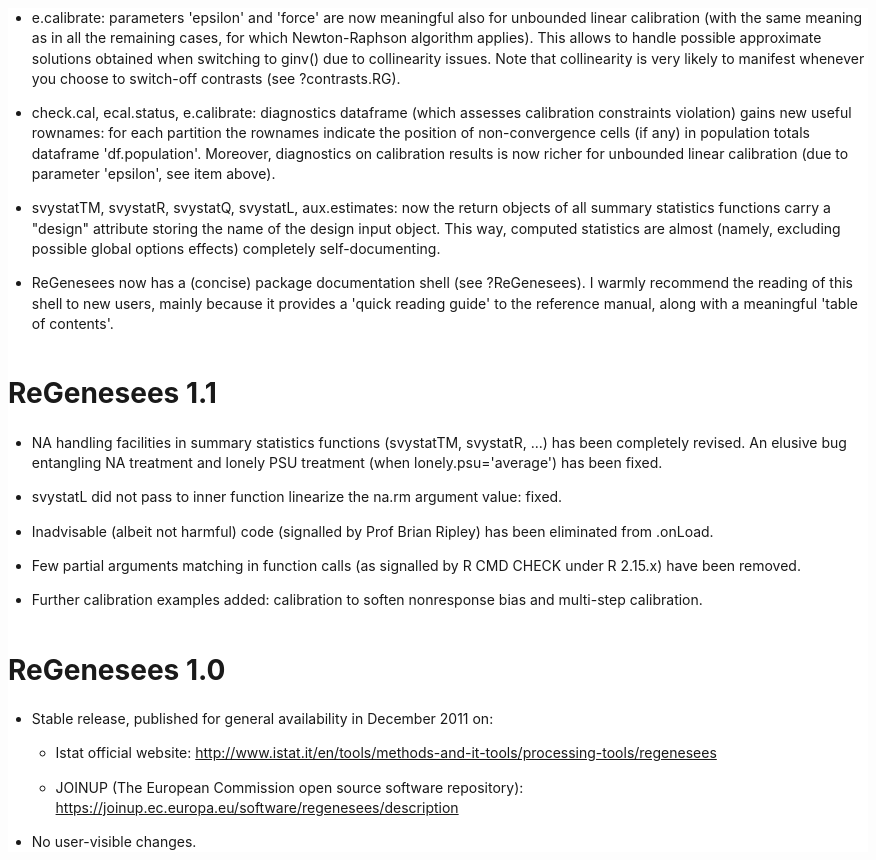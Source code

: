 *  e.calibrate: parameters 'epsilon' and 'force' are now meaningful also for
   unbounded linear calibration (with the same meaning as in all the remaining
   cases, for which Newton-Raphson algorithm applies). This allows to handle
   possible approximate solutions obtained when switching to ginv() due to
   collinearity issues. Note that collinearity is very likely to manifest
   whenever you choose to switch-off contrasts (see ?contrasts.RG).

*  check.cal, ecal.status, e.calibrate: diagnostics dataframe (which assesses
   calibration constraints violation) gains new useful rownames: for each
   partition the rownames indicate the position of non-convergence cells
   (if any) in population totals dataframe 'df.population'.
   Moreover, diagnostics on calibration results is now richer for unbounded
   linear calibration (due to parameter 'epsilon', see item above). 

*  svystatTM, svystatR, svystatQ, svystatL, aux.estimates: now the return
   objects of all summary statistics functions carry a "design" attribute
   storing the name of the design input object. This way, computed statistics
   are almost (namely, excluding possible global options effects) completely
   self-documenting.

*  ReGenesees now has a (concise) package documentation shell (see ?ReGenesees).
   I warmly recommend the reading of this shell to new users, mainly because it
   provides a 'quick reading guide' to the reference manual, along with a
   meaningful 'table of contents'.


#  ReGenesees 1.1

*  NA handling facilities in summary statistics functions (svystatTM, svystatR,
   ...) has been completely revised. An elusive bug entangling NA treatment and
   lonely PSU treatment (when lonely.psu='average') has been fixed.

*  svystatL did not pass to inner function linearize the na.rm argument
   value: fixed.

*  Inadvisable (albeit not harmful) code (signalled by Prof Brian Ripley) has
   been eliminated from .onLoad.

*  Few partial arguments matching in function calls (as signalled by R CMD CHECK
   under R 2.15.x) have been removed.

*  Further calibration examples added: calibration to soften nonresponse
   bias and multi-step calibration.


#  ReGenesees 1.0

*  Stable release, published for general availability in December 2011 on:
    - Istat official website: http://www.istat.it/en/tools/methods-and-it-tools/processing-tools/regenesees

    - JOINUP (The European Commission open source software repository): https://joinup.ec.europa.eu/software/regenesees/description

*  No user-visible changes.

